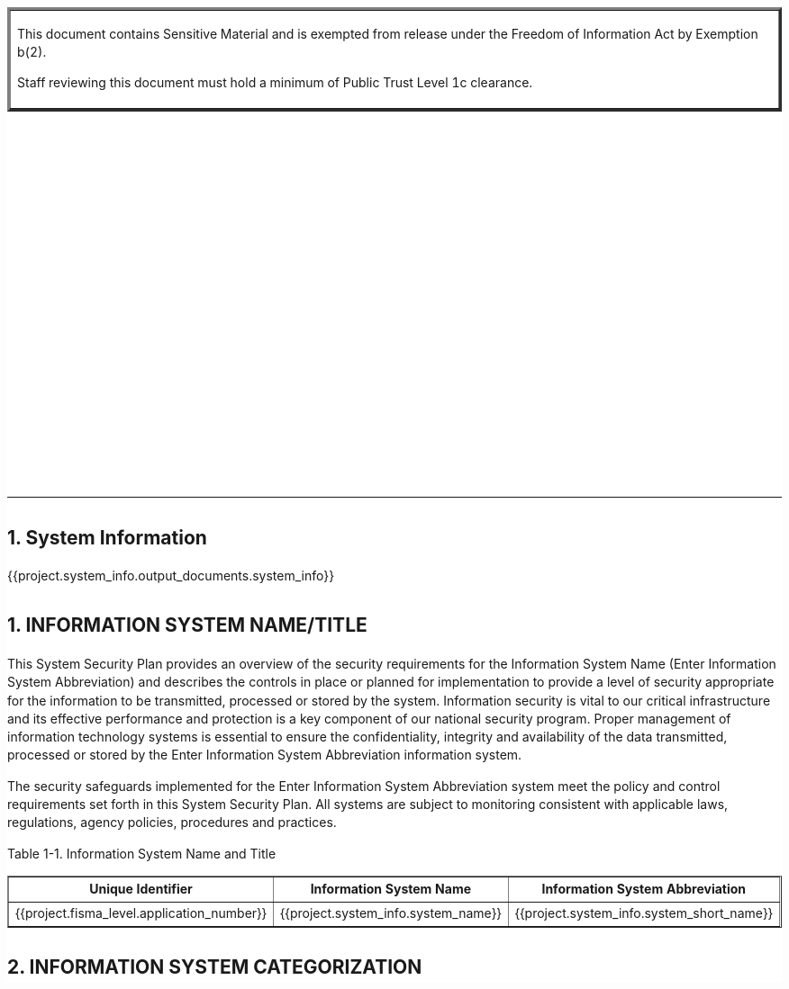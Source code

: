 
<table border='3' width="400">
<tr><td>
<p>This document contains Sensitive Material
and is exempted from release under the Freedom of Information Act
by Exemption b(2).</p>
<p>Staff reviewing this document must hold a minimum of Public Trust
Level 1c clearance.</p>
</tr></td>
</table>

<div style="height: 400px;">
  
</div>

* * * * * * * * * * * * * * * * * * * * * * * * * * * * * * * * * * *

</center>



<h2>1. System Information</h2>

{{project.system_info.output_documents.system_info}}



<h2>1.  INFORMATION SYSTEM NAME/TITLE</h2>

This System Security Plan provides an overview of the security requirements for the Information System Name (Enter Information System Abbreviation) and describes the controls in place or planned for implementation to provide a level of security appropriate for the information to be transmitted, processed or stored by the system.  Information security is vital to our critical infrastructure and its effective performance and protection is a key component of our national security program.  Proper management of information technology systems is essential to ensure the confidentiality, integrity and availability of the data transmitted, processed or stored by the Enter Information System Abbreviation information system.

The security safeguards implemented for the Enter Information System Abbreviation system meet the policy and control requirements set forth in this System Security Plan.  All systems are subject to monitoring consistent with applicable laws, regulations, agency policies, procedures and practices.

<div class="table-caption">Table 1-1. Information System Name and Title</div>


<table class="table-ssp" border="1">
    <tr>
      <th class="th-header">Unique Identifier</th>
      <th class="th-header">Information System Name</th>
      <th class="th-header">Information System Abbreviation</th>
    </tr>
    <tr>
      <td>{{project.fisma_level.application_number}}</td>
      <td>{{project.system_info.system_name}}</td>
      <td>{{project.system_info.system_short_name}}</td>
    </tr>
</table>


<h2>2.  INFORMATION SYSTEM CATEGORIZATION</h2>
